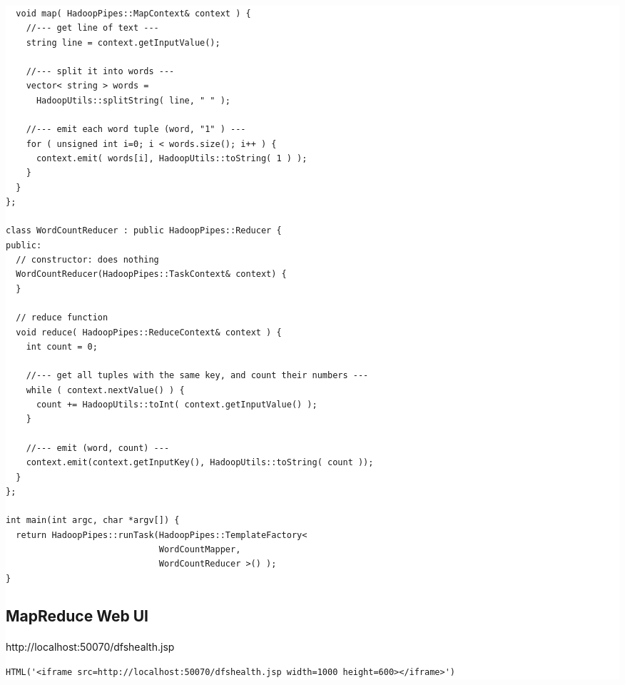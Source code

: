 ```
  void map( HadoopPipes::MapContext& context ) {
    //--- get line of text ---
    string line = context.getInputValue();

    //--- split it into words ---
    vector< string > words =
      HadoopUtils::splitString( line, " " );

    //--- emit each word tuple (word, "1" ) ---
    for ( unsigned int i=0; i < words.size(); i++ ) {
      context.emit( words[i], HadoopUtils::toString( 1 ) );
    }
  }
};

class WordCountReducer : public HadoopPipes::Reducer {
public:
  // constructor: does nothing
  WordCountReducer(HadoopPipes::TaskContext& context) {
  }

  // reduce function
  void reduce( HadoopPipes::ReduceContext& context ) {
    int count = 0;

    //--- get all tuples with the same key, and count their numbers ---
    while ( context.nextValue() ) {
      count += HadoopUtils::toInt( context.getInputValue() );
    }

    //--- emit (word, count) ---
    context.emit(context.getInputKey(), HadoopUtils::toString( count ));
  }
};

int main(int argc, char *argv[]) {
  return HadoopPipes::runTask(HadoopPipes::TemplateFactory<
                              WordCountMapper,
                              WordCountReducer >() );
}
```

## MapReduce Web UI

http://localhost:50070/dfshealth.jsp


    HTML('<iframe src=http://localhost:50070/dfshealth.jsp width=1000 height=600></iframe>')




<iframe src=http://localhost:50070/dfshealth.jsp width=1000 height=600></iframe>
